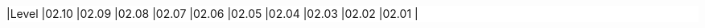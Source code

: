 |Level                        |02.10                                                                                                                                                                                                                                                                                                                                                                                                                                                                                                                                                                                               |02.09                                                                                                                                                                                                                                                                                                                                                                                                                                                                                                                                                                                               |02.08                                                                                                                                                                                                                                                                                                                                                                                                                                                                                                                                                                                               |02.07                                                                                                                                                                                                                                                                                                                                                                                                                                                                                                                                                                                               |02.06                                                                                                                                                                                                                                                                                                                                                                                                                                                                                                                                                                                               |02.05                                                                                                                                                                                                                                                                                                                                                                                                                                                                                                                                                                                               |02.04                                                                                                                                                                                                                                                                                                                                                                                                                                                                                                                                                                                              |02.03                                                                                                                                                                                                                                                                                                                                                                                                                                                                                                                                                                                              |02.02                                                                                                                                                                                                                                                                                                                                                                                                                                                                                                                                                                                              |02.01                                                                                                                                                                                                                                                                                                                                                                                                                                                                                                                                                                                              |